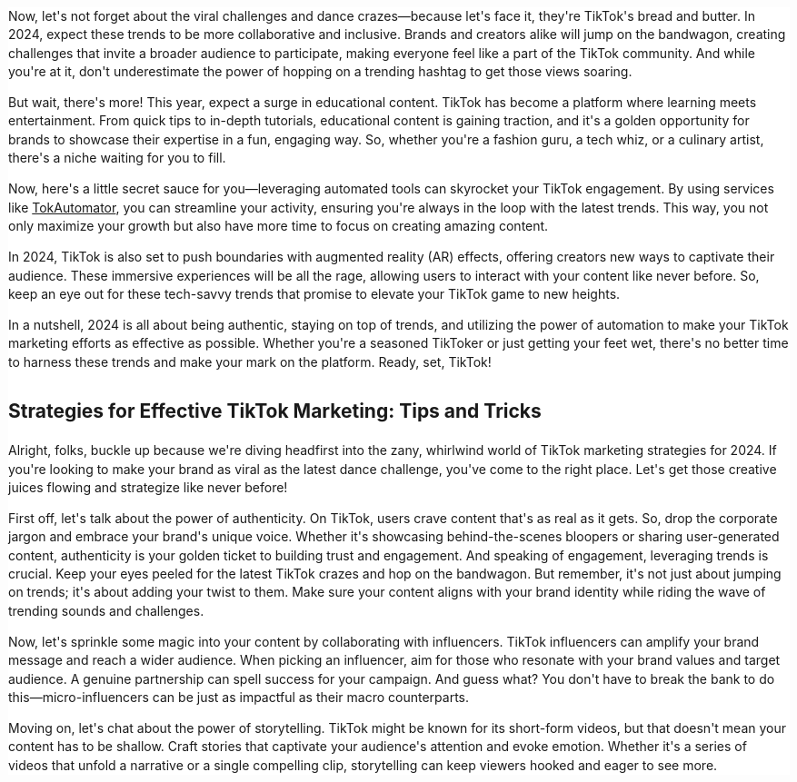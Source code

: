 Now, let's not forget about the viral challenges and dance crazes—because let's face it, they're TikTok's bread and butter. In 2024, expect these trends to be more collaborative and inclusive. Brands and creators alike will jump on the bandwagon, creating challenges that invite a broader audience to participate, making everyone feel like a part of the TikTok community. And while you're at it, don't underestimate the power of hopping on a trending hashtag to get those views soaring.

But wait, there's more! This year, expect a surge in educational content. TikTok has become a platform where learning meets entertainment. From quick tips to in-depth tutorials, educational content is gaining traction, and it's a golden opportunity for brands to showcase their expertise in a fun, engaging way. So, whether you're a fashion guru, a tech whiz, or a culinary artist, there's a niche waiting for you to fill.

Now, here's a little secret sauce for you—leveraging automated tools can skyrocket your TikTok engagement. By using services like [TokAutomator](https://tokautomator.com/blog/how-to-skyrocket-your-tiktok-engagement-with-tokautomator), you can streamline your activity, ensuring you're always in the loop with the latest trends. This way, you not only maximize your growth but also have more time to focus on creating amazing content.



In 2024, TikTok is also set to push boundaries with augmented reality (AR) effects, offering creators new ways to captivate their audience. These immersive experiences will be all the rage, allowing users to interact with your content like never before. So, keep an eye out for these tech-savvy trends that promise to elevate your TikTok game to new heights.

In a nutshell, 2024 is all about being authentic, staying on top of trends, and utilizing the power of automation to make your TikTok marketing efforts as effective as possible. Whether you're a seasoned TikToker or just getting your feet wet, there's no better time to harness these trends and make your mark on the platform. Ready, set, TikTok!

## Strategies for Effective TikTok Marketing: Tips and Tricks

Alright, folks, buckle up because we're diving headfirst into the zany, whirlwind world of TikTok marketing strategies for 2024. If you're looking to make your brand as viral as the latest dance challenge, you've come to the right place. Let's get those creative juices flowing and strategize like never before!

First off, let's talk about the power of authenticity. On TikTok, users crave content that's as real as it gets. So, drop the corporate jargon and embrace your brand's unique voice. Whether it's showcasing behind-the-scenes bloopers or sharing user-generated content, authenticity is your golden ticket to building trust and engagement. And speaking of engagement, leveraging trends is crucial. Keep your eyes peeled for the latest TikTok crazes and hop on the bandwagon. But remember, it's not just about jumping on trends; it's about adding your twist to them. Make sure your content aligns with your brand identity while riding the wave of trending sounds and challenges.

Now, let's sprinkle some magic into your content by collaborating with influencers. TikTok influencers can amplify your brand message and reach a wider audience. When picking an influencer, aim for those who resonate with your brand values and target audience. A genuine partnership can spell success for your campaign. And guess what? You don't have to break the bank to do this—micro-influencers can be just as impactful as their macro counterparts.

Moving on, let's chat about the power of storytelling. TikTok might be known for its short-form videos, but that doesn't mean your content has to be shallow. Craft stories that captivate your audience's attention and evoke emotion. Whether it's a series of videos that unfold a narrative or a single compelling clip, storytelling can keep viewers hooked and eager to see more.
